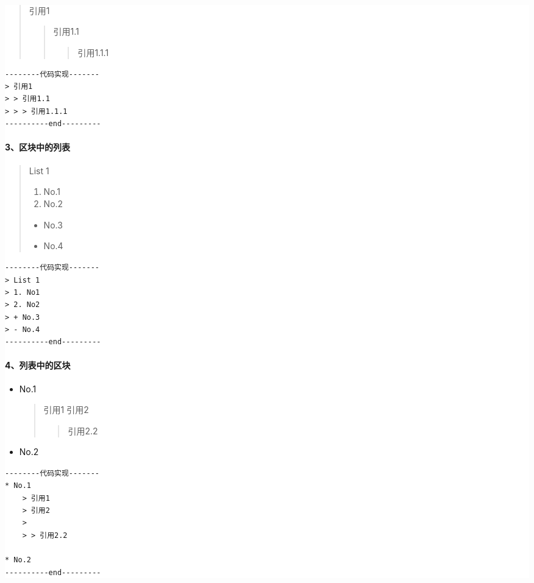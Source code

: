 > 引用1
>
> > 引用1.1
> >
> > > 引用1.1.1

```
--------代码实现-------
> 引用1
> > 引用1.1
> > > 引用1.1.1
----------end---------
```

#### 3、区块中的列表

> List 1
>
> 1. No.1
> 2. No.2
>
> + No.3
>
> - No.4

```
--------代码实现-------
> List 1
> 1. No1
> 2. No2
> + No.3
> - No.4
----------end---------
```

#### 4、列表中的区块

* No.1

  > 引用1
  > 引用2
  >
  > > 引用2.2

* No.2

```
--------代码实现-------
* No.1
    > 引用1
    > 引用2
    >
    > > 引用2.2
    
* No.2
----------end---------
```
